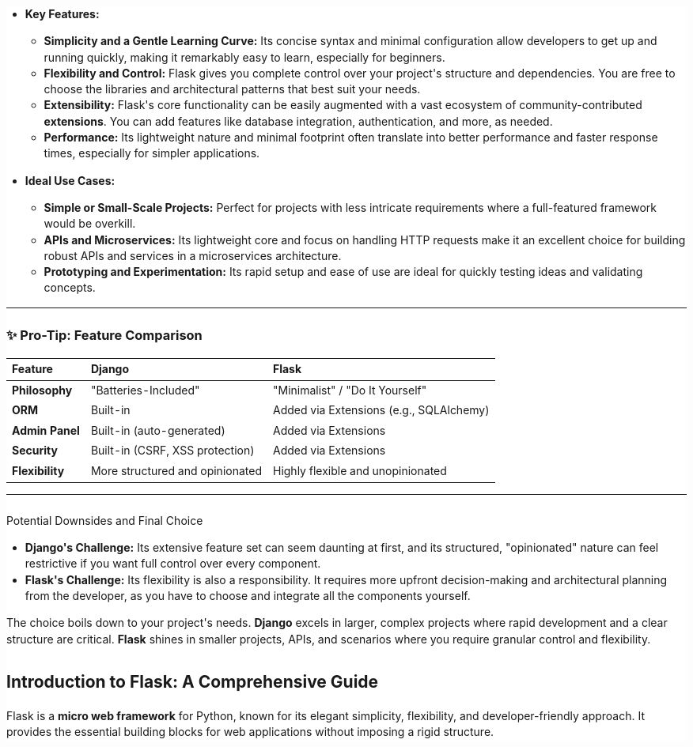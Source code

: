 * **Key Features:**
    * **Simplicity and a Gentle Learning Curve:** Its concise syntax and minimal configuration allow developers to get up and running quickly, making it remarkably easy to learn, especially for beginners.
    * **Flexibility and Control:** Flask gives you complete control over your project's structure and dependencies. You are free to choose the libraries and architectural patterns that best suit your needs.
    * **Extensibility:** Flask's core functionality can be easily augmented with a vast ecosystem of community-contributed **extensions**. You can add features like database integration, authentication, and more, as needed.
    * **Performance:** Its lightweight nature and minimal footprint often translate into better performance and faster response times, especially for simpler applications.

* **Ideal Use Cases:**
    * **Simple or Small-Scale Projects:** Perfect for projects with less intricate requirements where a full-featured framework would be overkill.
    * **APIs and Microservices:** Its lightweight core and focus on handling HTTP requests make it an excellent choice for building robust APIs and services in a microservices architecture.
    * **Prototyping and Experimentation:** Its rapid setup and ease of use are ideal for quickly testing ideas and validating concepts.

---
### ✨ Pro-Tip: Feature Comparison

| Feature | Django | Flask |
| :--- | :--- | :--- |
| **Philosophy** | "Batteries-Included" | "Minimalist" / "Do It Yourself" |
| **ORM** | Built-in | Added via Extensions (e.g., SQLAlchemy) |
| **Admin Panel** | Built-in (auto-generated) | Added via Extensions |
| **Security** | Built-in (CSRF, XSS protection) | Added via Extensions |
| **Flexibility** | More structured and opinionated | Highly flexible and unopinionated |

---
### 
Potential Downsides and Final Choice

* **Django's Challenge:** Its extensive feature set can seem daunting at first, and its structured, "opinionated" nature can feel restrictive if you want full control over every component.
* **Flask's Challenge:** Its flexibility is also a responsibility. It requires more upfront decision-making and architectural planning from the developer, as you have to choose and integrate all the components yourself.

The choice boils down to your project's needs. **Django** excels in larger, complex projects where rapid development and a clear structure are critical. **Flask** shines in smaller projects, APIs, and scenarios where you require granular control and flexibility.


### 

Introduction to Flask: A Comprehensive Guide
----
Flask is a **micro web framework** for Python, known for its elegant simplicity, flexibility, and developer-friendly approach. It provides the essential building blocks for web applications without imposing a rigid structure.
